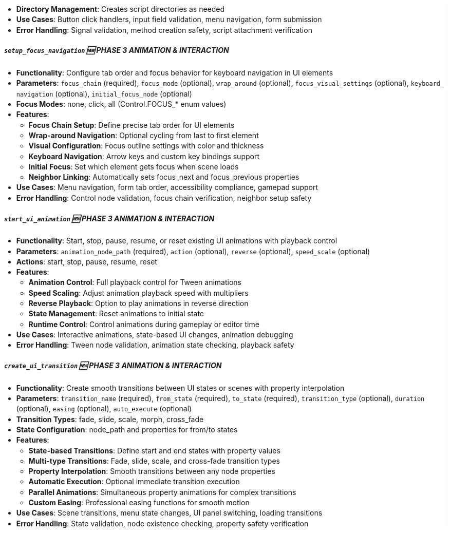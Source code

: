   - **Directory Management**: Creates script directories as needed
- **Use Cases**: Button click handlers, input field validation, menu navigation, form submission
- **Error Handling**: Signal validation, method creation safety, script attachment verification

##### `setup_focus_navigation` 🆕 PHASE 3 ANIMATION & INTERACTION
- **Functionality**: Configure tab order and focus behavior for keyboard navigation in UI elements
- **Parameters**: `focus_chain` (required), `focus_mode` (optional), `wrap_around` (optional), `focus_visual_settings` (optional), `keyboard_navigation` (optional), `initial_focus_node` (optional)
- **Focus Modes**: none, click, all (Control.FOCUS_* enum values)
- **Features**:
  - **Focus Chain Setup**: Define precise tab order for UI elements
  - **Wrap-around Navigation**: Optional cycling from last to first element
  - **Visual Configuration**: Focus outline settings with color and thickness
  - **Keyboard Navigation**: Arrow keys and custom key bindings support
  - **Initial Focus**: Set which element gets focus when scene loads
  - **Neighbor Linking**: Automatically sets focus_next and focus_previous properties
- **Use Cases**: Menu navigation, form tab order, accessibility compliance, gamepad support
- **Error Handling**: Control node validation, focus chain verification, neighbor setup safety

##### `start_ui_animation` 🆕 PHASE 3 ANIMATION & INTERACTION
- **Functionality**: Start, stop, pause, resume, or reset existing UI animations with playback control
- **Parameters**: `animation_node_path` (required), `action` (optional), `reverse` (optional), `speed_scale` (optional)
- **Actions**: start, stop, pause, resume, reset
- **Features**:
  - **Animation Control**: Full playback control for Tween animations
  - **Speed Scaling**: Adjust animation playback speed with multipliers
  - **Reverse Playback**: Option to play animations in reverse direction
  - **State Management**: Reset animations to initial state
  - **Runtime Control**: Control animations during gameplay or editor time
- **Use Cases**: Interactive animations, state-based UI changes, animation debugging
- **Error Handling**: Tween node validation, animation state checking, playback safety

##### `create_ui_transition` 🆕 PHASE 3 ANIMATION & INTERACTION
- **Functionality**: Create smooth transitions between UI states or scenes with property interpolation
- **Parameters**: `transition_name` (required), `from_state` (required), `to_state` (required), `transition_type` (optional), `duration` (optional), `easing` (optional), `auto_execute` (optional)
- **Transition Types**: fade, slide, scale, morph, cross_fade
- **State Configuration**: node_path and properties for from/to states
- **Features**:
  - **State-based Transitions**: Define start and end states with property values
  - **Multi-type Transitions**: Fade, slide, scale, and cross-fade transition types
  - **Property Interpolation**: Smooth transitions between any node properties
  - **Automatic Execution**: Optional immediate transition execution
  - **Parallel Animations**: Simultaneous property animations for complex transitions
  - **Custom Easing**: Professional easing functions for smooth motion
- **Use Cases**: Scene transitions, menu state changes, UI panel switching, loading transitions
- **Error Handling**: State validation, node existence checking, property safety verification
